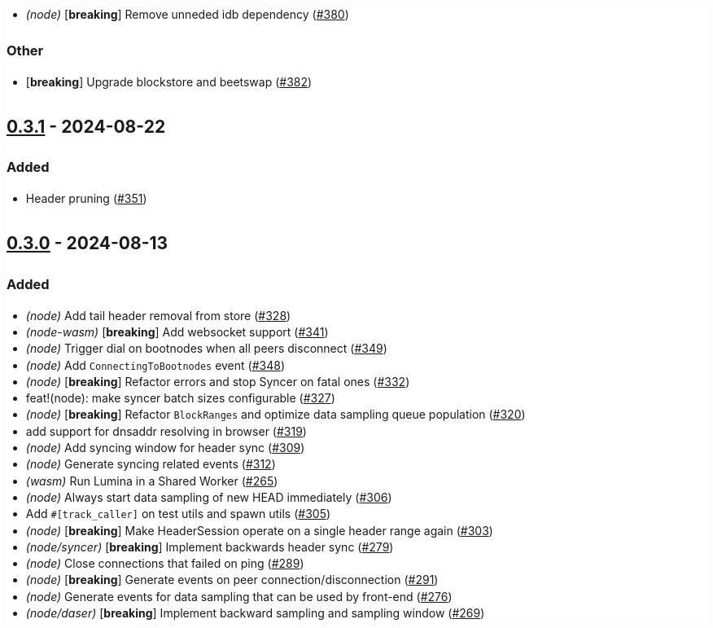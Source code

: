 - *(node)* [**breaking**] Remove unneded idb dependency ([#380](https://github.com/eigerco/lumina/pull/380))

### Other

- [**breaking**] Upgrade blockstore and beetswap ([#382](https://github.com/eigerco/lumina/pull/382))

## [0.3.1](https://github.com/eigerco/lumina/compare/lumina-node-v0.3.0...lumina-node-v0.3.1) - 2024-08-22

### Added
- Header pruning ([#351](https://github.com/eigerco/lumina/pull/351))

## [0.3.0](https://github.com/eigerco/lumina/compare/lumina-node-v0.2.0...lumina-node-v0.3.0) - 2024-08-13

### Added
- *(node)* Add tail header removal from store  ([#328](https://github.com/eigerco/lumina/pull/328))
- *(node-wasm)* [**breaking**] Add websocket support ([#341](https://github.com/eigerco/lumina/pull/341))
- *(node)* Trigger dial on bootnodes when all peers disconnect ([#349](https://github.com/eigerco/lumina/pull/349))
- *(node)* Add `ConnectingToBootnodes` event ([#348](https://github.com/eigerco/lumina/pull/348))
- *(node)* [**breaking**] Refactor errors and stop Syncer on fatal ones ([#332](https://github.com/eigerco/lumina/pull/332))
- feat!(node): make syncer batch sizes configurable ([#327](https://github.com/eigerco/lumina/pull/327))
- *(node)* [**breaking**] Refactor `BlockRanges` and optimize data sampling queue population ([#320](https://github.com/eigerco/lumina/pull/320))
- add support for dnsaddr resolving in browser ([#319](https://github.com/eigerco/lumina/pull/319))
- *(node)* Add syncing window for header sync ([#309](https://github.com/eigerco/lumina/pull/309))
- *(node)* Generate syncing related events ([#312](https://github.com/eigerco/lumina/pull/312))
- *(wasm)* Run Lumina in a Shared Worker ([#265](https://github.com/eigerco/lumina/pull/265))
- *(node)* Always start data sampling of new HEAD immediately ([#306](https://github.com/eigerco/lumina/pull/306))
- Add `#[track_caller]` on test utils and spawn utils ([#305](https://github.com/eigerco/lumina/pull/305))
- *(node)* [**breaking**] Make HeaderSession operate on a single header range again ([#303](https://github.com/eigerco/lumina/pull/303))
- *(node/syncer)* [**breaking**] Implement backwards header sync ([#279](https://github.com/eigerco/lumina/pull/279))
- *(node)* Close connections that failed on ping ([#289](https://github.com/eigerco/lumina/pull/289))
- *(node)* [**breaking**] Generate events on peer connection/disconnection ([#291](https://github.com/eigerco/lumina/pull/291))
- *(node)* Generate events for data sampling that can be used by front-end ([#276](https://github.com/eigerco/lumina/pull/276))
- *(node/daser)* [**breaking**] Implement backward sampling and sampling window ([#269](https://github.com/eigerco/lumina/pull/269))
